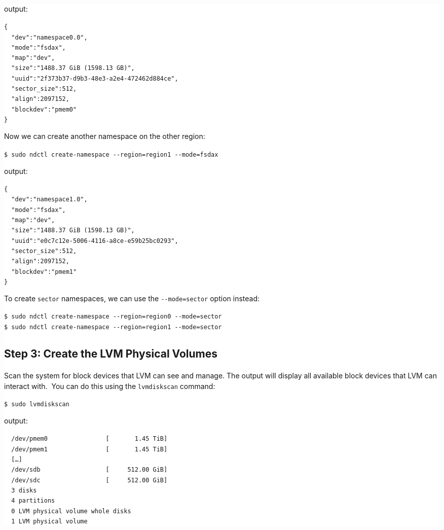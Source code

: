 output:

```
{ 
  "dev":"namespace0.0", 
  "mode":"fsdax", 
  "map":"dev", 
  "size":"1488.37 GiB (1598.13 GB)", 
  "uuid":"2f373b37-d9b3-48e3-a2e4-472462d884ce", 
  "sector_size":512, 
  "align":2097152, 
  "blockdev":"pmem0" 
} 
```

Now we can create another namespace on the other region:

```
$ sudo ndctl create-namespace --region=region1 --mode=fsdax 
```

output:

```
{ 
  "dev":"namespace1.0", 
  "mode":"fsdax", 
  "map":"dev", 
  "size":"1488.37 GiB (1598.13 GB)", 
  "uuid":"e0c7c12e-5006-4116-a8ce-e59b25bc0293", 
  "sector_size":512, 
  "align":2097152, 
  "blockdev":"pmem1" 
} 
```

To create `sector` namespaces, we can use the `--mode=sector` option instead: 

```
$ sudo ndctl create-namespace --region=region0 --mode=sector 
$ sudo ndctl create-namespace --region=region1 --mode=sector 
```

## Step 3: Create the LVM Physical Volumes 

Scan the system for block devices that LVM can see and manage. The output will display all available block devices that LVM can interact with.  You can do this using the `lvmdiskscan` command: 

```
$ sudo lvmdiskscan  
```

output:

```
  /dev/pmem0                [       1.45 TiB] 
  /dev/pmem1                [       1.45 TiB] 
  […] 
  /dev/sdb                  [     512.00 GiB] 
  /dev/sdc                  [     512.00 GiB] 
  3 disks 
  4 partitions 
  0 LVM physical volume whole disks 
  1 LVM physical volume
```
